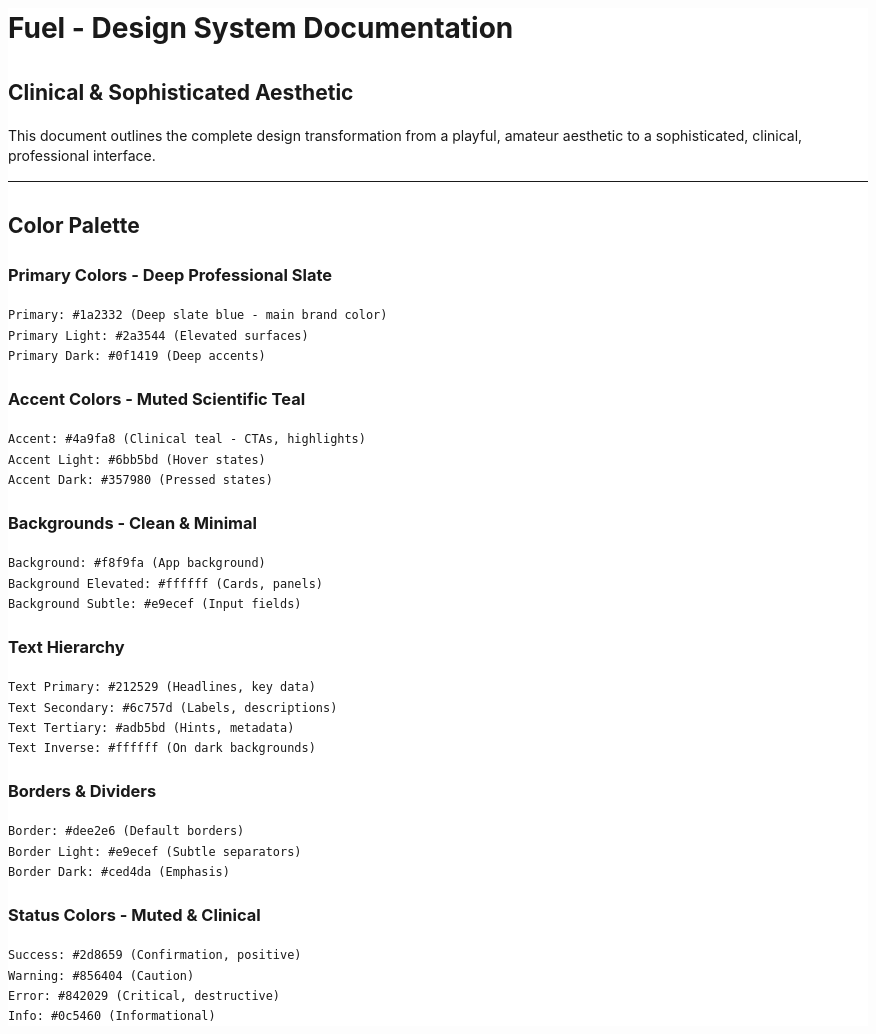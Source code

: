 # Fuel - Design System Documentation

## Clinical & Sophisticated Aesthetic

This document outlines the complete design transformation from a playful, amateur aesthetic to a sophisticated, clinical, professional interface.

---

## Color Palette

### Primary Colors - Deep Professional Slate
```
Primary: #1a2332 (Deep slate blue - main brand color)
Primary Light: #2a3544 (Elevated surfaces)
Primary Dark: #0f1419 (Deep accents)
```

### Accent Colors - Muted Scientific Teal
```
Accent: #4a9fa8 (Clinical teal - CTAs, highlights)
Accent Light: #6bb5bd (Hover states)
Accent Dark: #357980 (Pressed states)
```

### Backgrounds - Clean & Minimal
```
Background: #f8f9fa (App background)
Background Elevated: #ffffff (Cards, panels)
Background Subtle: #e9ecef (Input fields)
```

### Text Hierarchy
```
Text Primary: #212529 (Headlines, key data)
Text Secondary: #6c757d (Labels, descriptions)
Text Tertiary: #adb5bd (Hints, metadata)
Text Inverse: #ffffff (On dark backgrounds)
```

### Borders & Dividers
```
Border: #dee2e6 (Default borders)
Border Light: #e9ecef (Subtle separators)
Border Dark: #ced4da (Emphasis)
```

### Status Colors - Muted & Clinical
```
Success: #2d8659 (Confirmation, positive)
Warning: #856404 (Caution)
Error: #842029 (Critical, destructive)
Info: #0c5460 (Informational)
```
